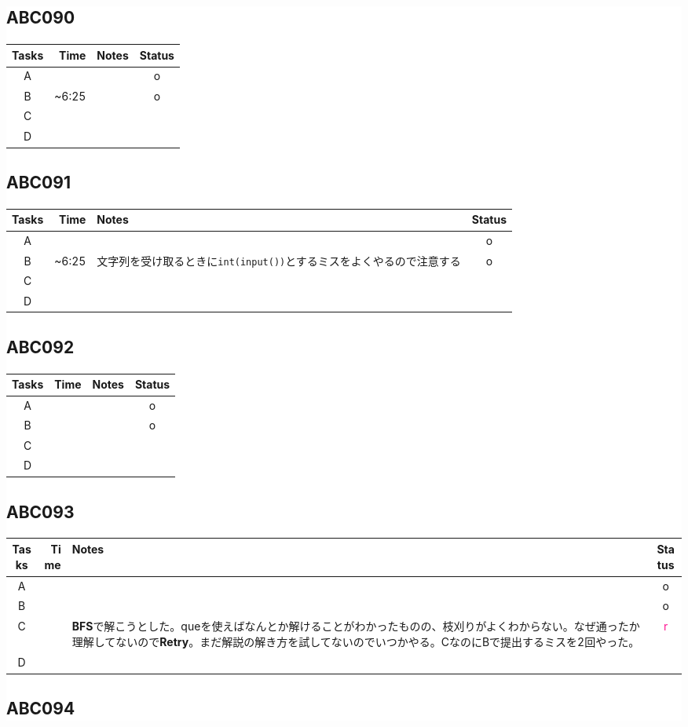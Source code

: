 
## ABC090

| Tasks | Time | Notes        | Status |
|:-----:|-----:|:------------|:------:|
| A     |||o|
| B     |~6:25||o|
| C     ||||
| D     ||||

## ABC091

| Tasks | Time | Notes        | Status |
|:-----:|-----:|:------------|:------:|
| A     |||o|
| B     |~6:25|文字列を受け取るときに`int(input())`とするミスをよくやるので注意する|o|
| C     ||||
| D     ||||


## ABC092

| Tasks | Time | Notes        | Status |
|:-----:|-----:|:------------|:------:|
| A     |||o|
| B     |||o|
| C     ||||
| D     ||||

## ABC093
| Tasks | Time | Notes        | Status |
|:-----:|-----:|:------------|:------:|
| A     |||o|
| B     |||o|
| C     ||**BFS**で解こうとした。queを使えばなんとか解けることがわかったものの、枝刈りがよくわからない。なぜ通ったか理解してないので**Retry**。まだ解説の解き方を試してないのでいつかやる。CなのにBで提出するミスを2回やった。|<span style="color: DeepPink">r</span>|
| D     ||||


## ABC094
